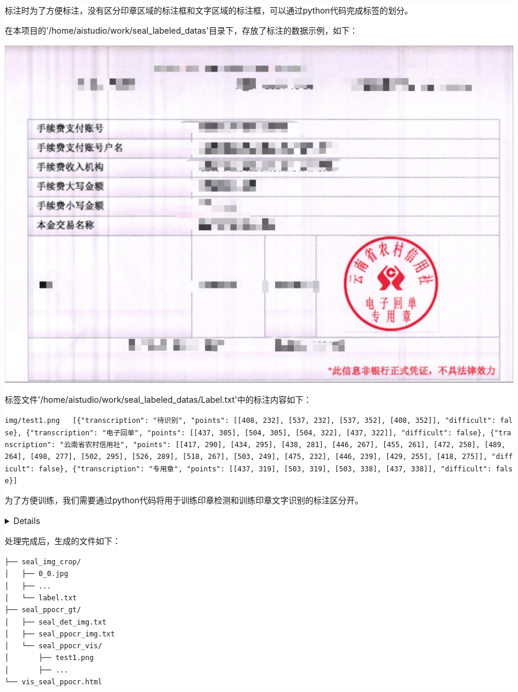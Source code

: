 标注时为了方便标注，没有区分印章区域的标注框和文字区域的标注框，可以通过python代码完成标签的划分。

在本项目的'/home/aistudio/work/seal_labeled_datas'目录下，存放了标注的数据示例，如下：

![](./images/3d762970e2184177a2c633695a31029332a4cd805631430ea797309492e45402.jpeg)

标签文件'/home/aistudio/work/seal_labeled_datas/Label.txt'中的标注内容如下：

```text linenums="1"
img/test1.png   [{"transcription": "待识别", "points": [[408, 232], [537, 232], [537, 352], [408, 352]], "difficult": false}, {"transcription": "电子回单", "points": [[437, 305], [504, 305], [504, 322], [437, 322]], "difficult": false}, {"transcription": "云南省农村信用社", "points": [[417, 290], [434, 295], [438, 281], [446, 267], [455, 261], [472, 258], [489, 264], [498, 277], [502, 295], [526, 289], [518, 267], [503, 249], [475, 232], [446, 239], [429, 255], [418, 275]], "difficult": false}, {"transcription": "专用章", "points": [[437, 319], [503, 319], [503, 338], [437, 338]], "difficult": false}]
```

为了方便训练，我们需要通过python代码将用于训练印章检测和训练印章文字识别的标注区分开。

<details></details>

处理完成后，生成的文件如下：

```text linenums="1"
├── seal_img_crop/
│   ├── 0_0.jpg
│   ├── ...
│   └── label.txt
├── seal_ppocr_gt/
│   ├── seal_det_img.txt
│   ├── seal_ppocr_img.txt
│   └── seal_ppocr_vis/
│       ├── test1.png
│       ├── ...
└── vis_seal_ppocr.html

```
